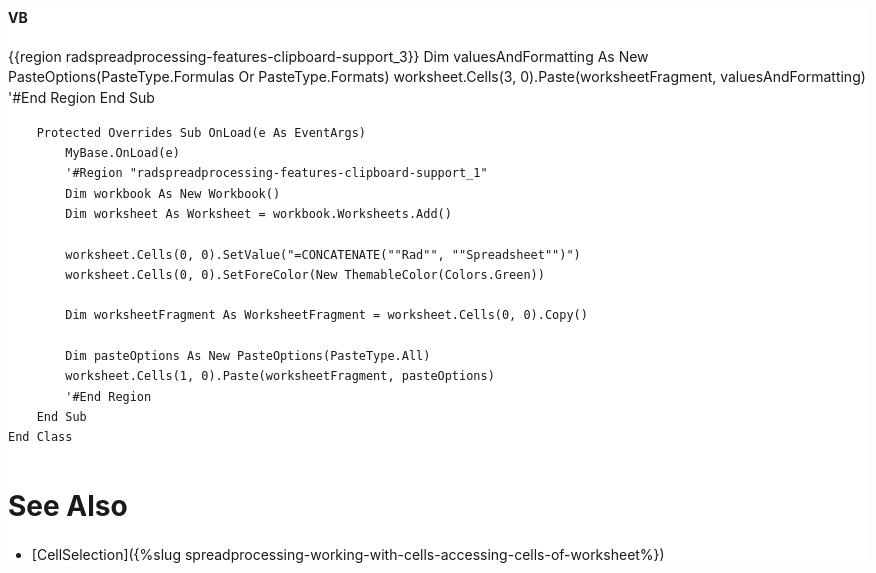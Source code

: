 

#### __VB__

{{region radspreadprocessing-features-clipboard-support_3}}
	        Dim valuesAndFormatting As New PasteOptions(PasteType.Formulas Or PasteType.Formats)
	        worksheet.Cells(3, 0).Paste(worksheetFragment, valuesAndFormatting)
	        '#End Region
	    End Sub
	
	    Protected Overrides Sub OnLoad(e As EventArgs)
	        MyBase.OnLoad(e)
	        '#Region "radspreadprocessing-features-clipboard-support_1"
	        Dim workbook As New Workbook()
	        Dim worksheet As Worksheet = workbook.Worksheets.Add()
	
	        worksheet.Cells(0, 0).SetValue("=CONCATENATE(""Rad"", ""Spreadsheet"")")
	        worksheet.Cells(0, 0).SetForeColor(New ThemableColor(Colors.Green))
	
	        Dim worksheetFragment As WorksheetFragment = worksheet.Cells(0, 0).Copy()
	        
	        Dim pasteOptions As New PasteOptions(PasteType.All)
	        worksheet.Cells(1, 0).Paste(worksheetFragment, pasteOptions)
	        '#End Region
	    End Sub
	End Class



# See Also

 * [CellSelection]({%slug spreadprocessing-working-with-cells-accessing-cells-of-worksheet%})
